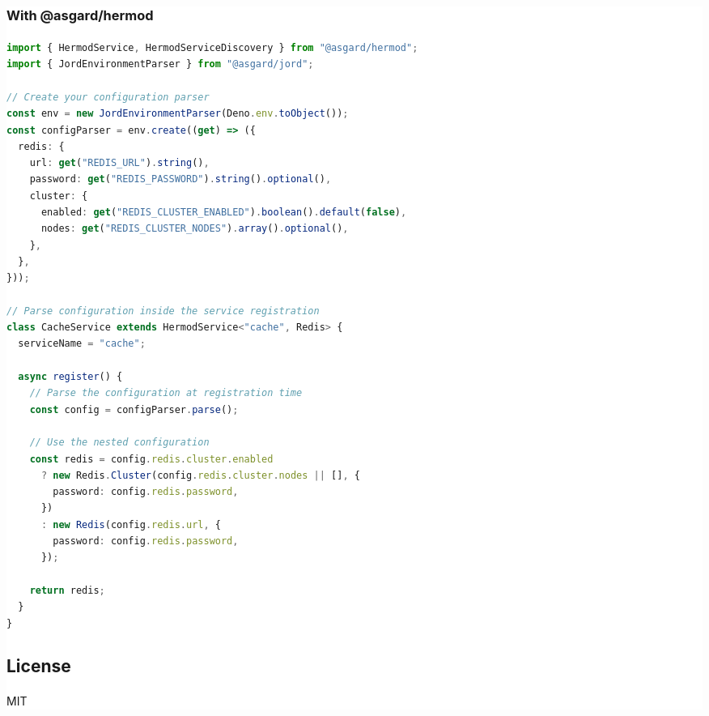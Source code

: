 ### With @asgard/hermod

```typescript
import { HermodService, HermodServiceDiscovery } from "@asgard/hermod";
import { JordEnvironmentParser } from "@asgard/jord";

// Create your configuration parser
const env = new JordEnvironmentParser(Deno.env.toObject());
const configParser = env.create((get) => ({
  redis: {
    url: get("REDIS_URL").string(),
    password: get("REDIS_PASSWORD").string().optional(),
    cluster: {
      enabled: get("REDIS_CLUSTER_ENABLED").boolean().default(false),
      nodes: get("REDIS_CLUSTER_NODES").array().optional(),
    },
  },
}));

// Parse configuration inside the service registration
class CacheService extends HermodService<"cache", Redis> {
  serviceName = "cache";

  async register() {
    // Parse the configuration at registration time
    const config = configParser.parse();

    // Use the nested configuration
    const redis = config.redis.cluster.enabled
      ? new Redis.Cluster(config.redis.cluster.nodes || [], {
        password: config.redis.password,
      })
      : new Redis(config.redis.url, {
        password: config.redis.password,
      });

    return redis;
  }
}
```

## License

MIT

